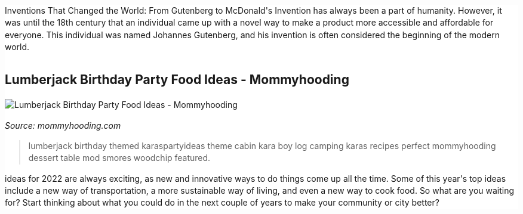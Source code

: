 	

Inventions That Changed the World: From Gutenberg to McDonald's
Invention has always been a part of humanity. However, it was until the 18th century that an individual came up with a novel way to make a product more accessible and affordable for everyone. This individual was named Johannes Gutenberg, and his invention is often considered the beginning of the modern world.

    
## Lumberjack Birthday Party Food Ideas - Mommyhooding

<img loading=lazy src="https://www.mommyhooding.com/wp-content/uploads/2018/10/lumberjackpancakes.jpg" onerror="this.onerror=null;this.src='https://tse4.mm.bing.net/th?id=OIP.jITPlsBTrqPOUrqpwmUXXAHaLH&amp;pid=15.1';" alt="Lumberjack Birthday Party Food Ideas - Mommyhooding">

_Source: mommyhooding.com_

>lumberjack birthday themed karaspartyideas theme cabin kara boy log camping karas recipes perfect mommyhooding dessert table mod smores woodchip featured. 

	

ideas for 2022 are always exciting, as new and innovative ways to do things come up all the time. Some of this year's top ideas include a new way of transportation, a more sustainable way of living, and even a new way to cook food. So what are you waiting for? Start thinking about what you could do in the next couple of years to make your community or city better?

